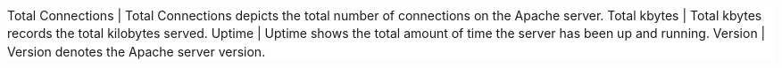 Total Connections		|	Total Connections depicts the total number of connections on the Apache server.
Total kbytes			|	Total kbytes records the total kilobytes served.
Uptime				|	Uptime shows the total amount of time the server has been up and running.
Version				|	Version denotes the Apache server version.


